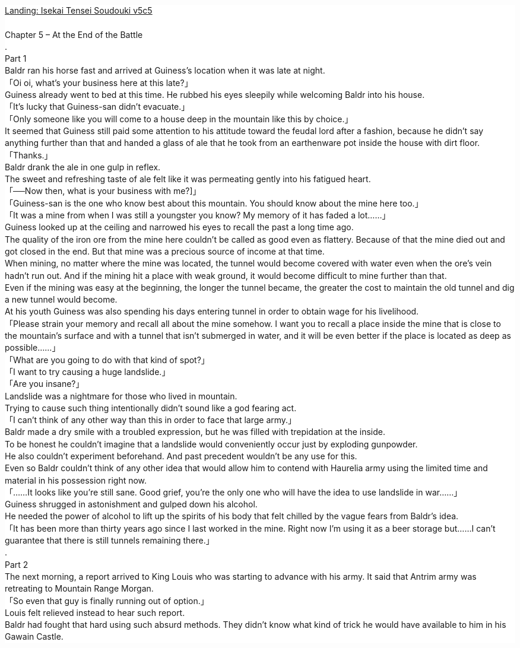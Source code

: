 [Landing: Isekai Tensei Soudouki v5c5](https://bakapervert.wordpress.com/soudouki-vol-5-chapter-5/)
<br/><br/>
Chapter 5 – At the End of the Battle<br/>
.<br/>
Part 1<br/>
Baldr ran his horse fast and arrived at Guiness’s location when it was late at night.<br/>
「Oi oi, what’s your business here at this late?」<br/>
Guiness already went to bed at this time. He rubbed his eyes sleepily while welcoming Baldr into his house.<br/>
「It’s lucky that Guiness-san didn’t evacuate.」<br/>
「Only someone like you will come to a house deep in the mountain like this by choice.」<br/>
It seemed that Guiness still paid some attention to his attitude toward the feudal lord after a fashion, because he didn’t say anything further than that and handed a glass of ale that he took from an earthenware pot inside the house with dirt floor.<br/>
「Thanks.」<br/>
Baldr drank the ale in one gulp in reflex.<br/>
The sweet and refreshing taste of ale felt like it was permeating gently into his fatigued heart.<br/>
「──Now then, what is your business with me?]」<br/>
「Guiness-san is the one who know best about this mountain. You should know about the mine here too.」<br/>
「It was a mine from when I was still a youngster you know? My memory of it has faded a lot……」<br/>
Guiness looked up at the ceiling and narrowed his eyes to recall the past a long time ago.<br/>
The quality of the iron ore from the mine here couldn’t be called as good even as flattery. Because of that the mine died out and got closed in the end. But that mine was a precious source of income at that time.<br/>
When mining, no matter where the mine was located, the tunnel would become covered with water even when the ore’s vein hadn’t run out. And if the mining hit a place with weak ground, it would become difficult to mine further than that.<br/>
Even if the mining was easy at the beginning, the longer the tunnel became, the greater the cost to maintain the old tunnel and dig a new tunnel would become.<br/>
At his youth Guiness was also spending his days entering tunnel in order to obtain wage for his livelihood.<br/>
「Please strain your memory and recall all about the mine somehow. I want you to recall a place inside the mine that is close to the mountain’s surface and with a tunnel that isn’t submerged in water, and it will be even better if the place is located as deep as possible……」<br/>
「What are you going to do with that kind of spot?」<br/>
「I want to try causing a huge landslide.」<br/>
「Are you insane?」<br/>
Landslide was a nightmare for those who lived in mountain.<br/>
Trying to cause such thing intentionally didn’t sound like a god fearing act.<br/>
「I can’t think of any other way than this in order to face that large army.」<br/>
Baldr made a dry smile with a troubled expression, but he was filled with trepidation at the inside.<br/>
To be honest he couldn’t imagine that a landslide would conveniently occur just by exploding gunpowder.<br/>
He also couldn’t experiment beforehand. And past precedent wouldn’t be any use for this.<br/>
Even so Baldr couldn’t think of any other idea that would allow him to contend with Haurelia army using the limited time and material in his possession right now.<br/>
「……It looks like you’re still sane. Good grief, you’re the only one who will have the idea to use landslide in war……」<br/>
Guiness shrugged in astonishment and gulped down his alcohol.<br/>
He needed the power of alcohol to lift up the spirits of his body that felt chilled by the vague fears from Baldr’s idea.<br/>
「It has been more than thirty years ago since I last worked in the mine. Right now I’m using it as a beer storage but……I can’t guarantee that there is still tunnels remaining there.」<br/>
.<br/>
Part 2<br/>
The next morning, a report arrived to King Louis who was starting to advance with his army. It said that Antrim army was retreating to Mountain Range Morgan.<br/>
「So even that guy is finally running out of option.」<br/>
Louis felt relieved instead to hear such report.<br/>
Baldr had fought that hard using such absurd methods. They didn’t know what kind of trick he would have available to him in his Gawain Castle.<br/>